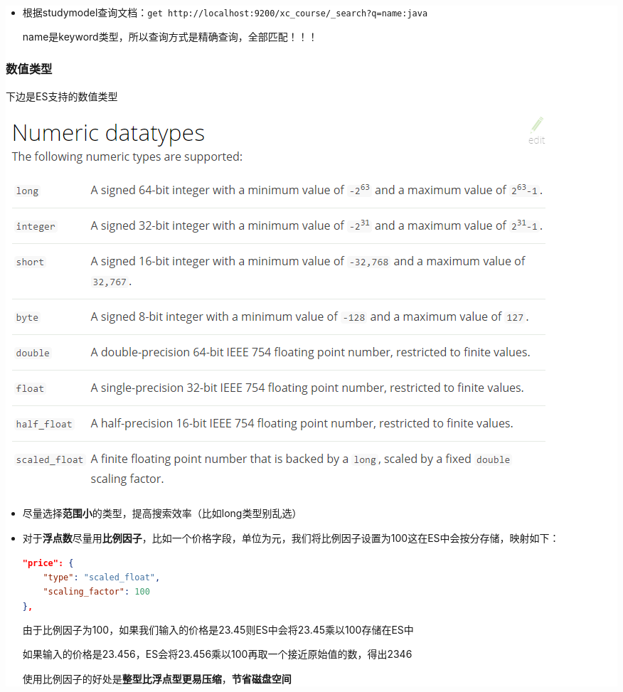 * 根据studymodel查询文档：`get http://localhost:9200/xc_course/_search?q=name:java`

    name是keyword类型，所以查询方式是精确查询，全部匹配！！！





### 数值类型

下边是ES支持的数值类型

![1551547245658](./images/1551547245658.png)

* 尽量选择**范围小**的类型，提高搜索效率（比如long类型别乱选）

* 对于**浮点数**尽量用**比例因子**，比如一个价格字段，单位为元，我们将比例因子设置为100这在ES中会按分存储，映射如下：

    ```json
    "price": {
        "type": "scaled_float",
        "scaling_factor": 100
    },
    ```

    由于比例因子为100，如果我们输入的价格是23.45则ES中会将23.45乘以100存储在ES中

    如果输入的价格是23.456，ES会将23.456乘以100再取一个接近原始值的数，得出2346

    使用比例因子的好处是**整型比浮点型更易压缩**，**节省磁盘空间**
